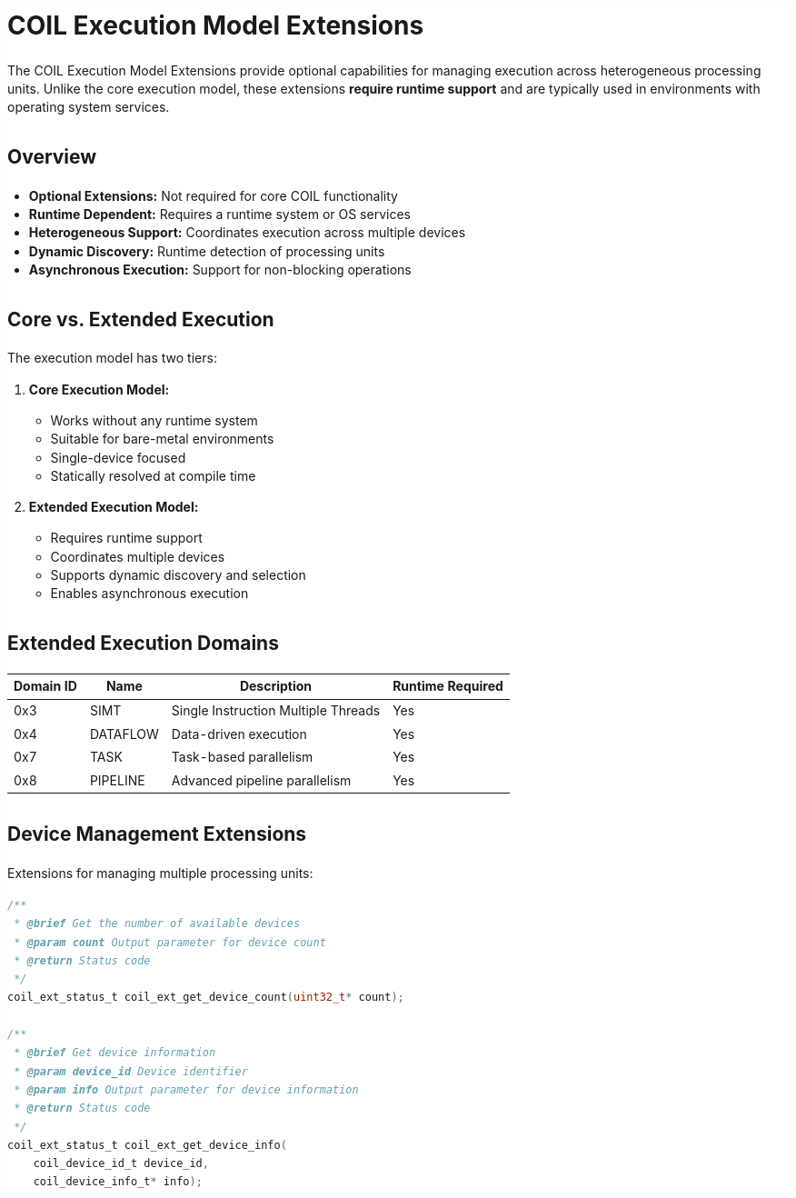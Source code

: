 # COIL Execution Model Extensions

The COIL Execution Model Extensions provide optional capabilities for managing execution across heterogeneous processing units. Unlike the core execution model, these extensions **require runtime support** and are typically used in environments with operating system services.

## Overview

- **Optional Extensions:** Not required for core COIL functionality
- **Runtime Dependent:** Requires a runtime system or OS services
- **Heterogeneous Support:** Coordinates execution across multiple devices
- **Dynamic Discovery:** Runtime detection of processing units
- **Asynchronous Execution:** Support for non-blocking operations

## Core vs. Extended Execution

The execution model has two tiers:

1. **Core Execution Model:** 
   - Works without any runtime system
   - Suitable for bare-metal environments
   - Single-device focused
   - Statically resolved at compile time

2. **Extended Execution Model:**
   - Requires runtime support
   - Coordinates multiple devices
   - Supports dynamic discovery and selection
   - Enables asynchronous execution

## Extended Execution Domains

| Domain ID | Name | Description | Runtime Required |
|-----------|------|-------------|------------------|
| 0x3 | SIMT | Single Instruction Multiple Threads | Yes |
| 0x4 | DATAFLOW | Data-driven execution | Yes |
| 0x7 | TASK | Task-based parallelism | Yes |
| 0x8 | PIPELINE | Advanced pipeline parallelism | Yes |

## Device Management Extensions

Extensions for managing multiple processing units:

```c
/**
 * @brief Get the number of available devices
 * @param count Output parameter for device count
 * @return Status code
 */
coil_ext_status_t coil_ext_get_device_count(uint32_t* count);

/**
 * @brief Get device information
 * @param device_id Device identifier
 * @param info Output parameter for device information
 * @return Status code
 */
coil_ext_status_t coil_ext_get_device_info(
    coil_device_id_t device_id,
    coil_device_info_t* info);
```